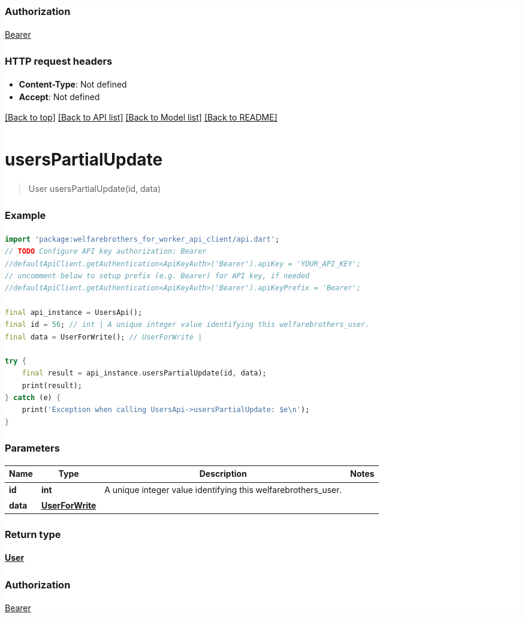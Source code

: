 ### Authorization

[Bearer](../README.md#Bearer)

### HTTP request headers

 - **Content-Type**: Not defined
 - **Accept**: Not defined

[[Back to top]](#) [[Back to API list]](../README.md#documentation-for-api-endpoints) [[Back to Model list]](../README.md#documentation-for-models) [[Back to README]](../README.md)

# **usersPartialUpdate**
> User usersPartialUpdate(id, data)



### Example 
```dart
import 'package:welfarebrothers_for_worker_api_client/api.dart';
// TODO Configure API key authorization: Bearer
//defaultApiClient.getAuthentication<ApiKeyAuth>('Bearer').apiKey = 'YOUR_API_KEY';
// uncomment below to setup prefix (e.g. Bearer) for API key, if needed
//defaultApiClient.getAuthentication<ApiKeyAuth>('Bearer').apiKeyPrefix = 'Bearer';

final api_instance = UsersApi();
final id = 56; // int | A unique integer value identifying this welfarebrothers_user.
final data = UserForWrite(); // UserForWrite | 

try { 
    final result = api_instance.usersPartialUpdate(id, data);
    print(result);
} catch (e) {
    print('Exception when calling UsersApi->usersPartialUpdate: $e\n');
}
```

### Parameters

Name | Type | Description  | Notes
------------- | ------------- | ------------- | -------------
 **id** | **int**| A unique integer value identifying this welfarebrothers_user. | 
 **data** | [**UserForWrite**](UserForWrite.md)|  | 

### Return type

[**User**](User.md)

### Authorization

[Bearer](../README.md#Bearer)
